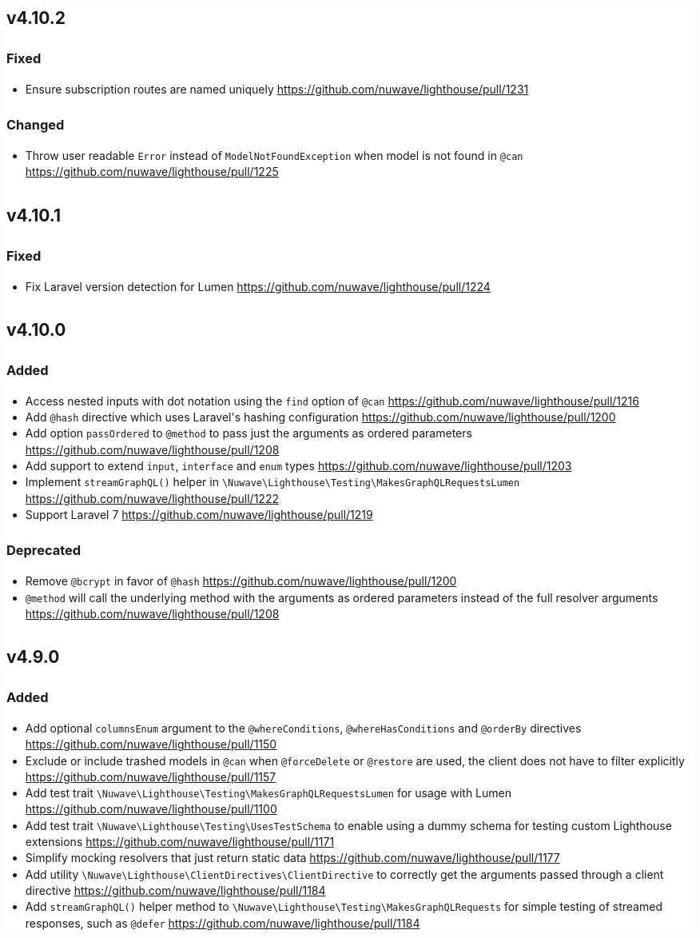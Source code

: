## v4.10.2

### Fixed

- Ensure subscription routes are named uniquely https://github.com/nuwave/lighthouse/pull/1231

### Changed

- Throw user readable `Error` instead of `ModelNotFoundException` when model is not found in `@can` https://github.com/nuwave/lighthouse/pull/1225

## v4.10.1

### Fixed

- Fix Laravel version detection for Lumen https://github.com/nuwave/lighthouse/pull/1224

## v4.10.0

### Added

- Access nested inputs with dot notation using the `find` option of `@can` https://github.com/nuwave/lighthouse/pull/1216
- Add `@hash` directive which uses Laravel's hashing configuration https://github.com/nuwave/lighthouse/pull/1200
- Add option `passOrdered` to `@method` to pass just the arguments as ordered parameters https://github.com/nuwave/lighthouse/pull/1208
- Add support to extend `input`, `interface` and `enum` types https://github.com/nuwave/lighthouse/pull/1203
- Implement `streamGraphQL()` helper in `\Nuwave\Lighthouse\Testing\MakesGraphQLRequestsLumen` https://github.com/nuwave/lighthouse/pull/1222
- Support Laravel 7 https://github.com/nuwave/lighthouse/pull/1219

### Deprecated

- Remove `@bcrypt` in favor of `@hash` https://github.com/nuwave/lighthouse/pull/1200
- `@method` will call the underlying method with the arguments as ordered parameters instead
  of the full resolver arguments https://github.com/nuwave/lighthouse/pull/1208

## v4.9.0

### Added

- Add optional `columnsEnum` argument to the `@whereConditions`, `@whereHasConditions`
  and `@orderBy` directives https://github.com/nuwave/lighthouse/pull/1150
- Exclude or include trashed models in `@can` when `@forceDelete` or `@restore` are used,
  the client does not have to filter explicitly https://github.com/nuwave/lighthouse/pull/1157
- Add test trait `\Nuwave\Lighthouse\Testing\MakesGraphQLRequestsLumen` for usage
  with Lumen https://github.com/nuwave/lighthouse/pull/1100
- Add test trait `\Nuwave\Lighthouse\Testing\UsesTestSchema` to enable using
  a dummy schema for testing custom Lighthouse extensions https://github.com/nuwave/lighthouse/pull/1171
- Simplify mocking resolvers that just return static data https://github.com/nuwave/lighthouse/pull/1177
- Add utility `\Nuwave\Lighthouse\ClientDirectives\ClientDirective` to correctly
  get the arguments passed through a client directive https://github.com/nuwave/lighthouse/pull/1184
- Add `streamGraphQL()` helper method to `\Nuwave\Lighthouse\Testing\MakesGraphQLRequests` for
  simple testing of streamed responses, such as `@defer` https://github.com/nuwave/lighthouse/pull/1184
